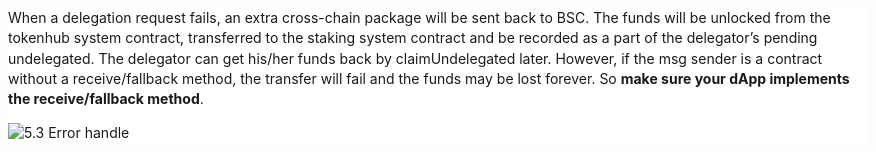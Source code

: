 When a delegation request fails, an extra cross-chain package will be sent back to BSC. The funds will be unlocked from the tokenhub system contract, transferred to the staking system contract and be recorded as a part of the delegator’s pending undelegated. The delegator can get his/her funds back by claimUndelegated later. However, if the msg sender is a contract without a receive/fallback method, the transfer will fail and the funds may be lost forever. So **make sure your dApp implements the receive/fallback method**.

![5.3 Error handle](./assets/bep-153/5.3_errorhandle.jpg)